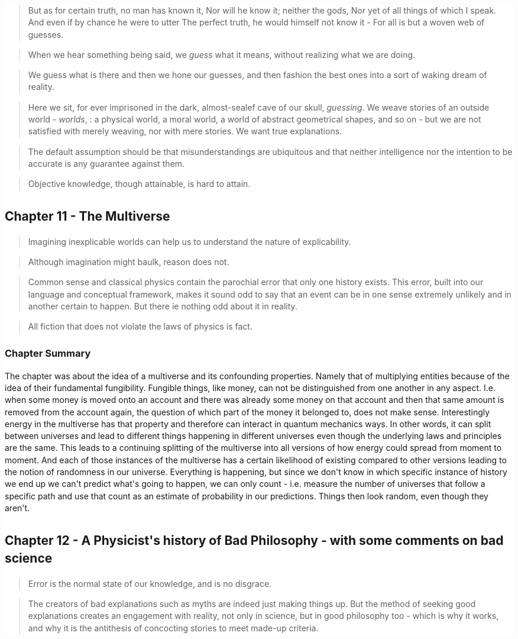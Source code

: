 > But as for certain truth, no man has known it, Nor will he know it; neither the gods, Nor yet of all things of which I speak. And even if by chance he were to utter The perfect truth, he would himself not know it - For all is but a woven web of guesses.

> When we hear something being said, we *guess* what it means, without realizing what we are doing.

> We guess what is there and then we hone our guesses, and then fashion the best ones into a sort of waking dream of reality.

> Here we sit, for ever imprisoned in the dark, almost-sealef cave of our skull, *guessing*. We weave stories of an outside world - *worlds*, : a physical world, a moral world, a world of abstract geometrical shapes, and so on - but we are not satisfied with merely weaving, nor with mere stories. We want true explanations.

> The default assumption should be that misunderstandings are ubiquitous and that neither intelligence nor the intention to be accurate is any guarantee against them.

> Objective knowledge, though attainable, is hard to attain.

## Chapter 11 - The Multiverse

> Imagining inexplicable worlds can help us to understand the nature of explicability.

> Although imagination might baulk, reason does not.

> Common sense and classical physics contain the parochial error that only one history exists. This error, built into our language and conceptual framework, makes it sound odd to say that an event can be in one sense extremely unlikely and in another certain to happen. But there ie nothing odd about it in reality.

> All fiction that does not violate the laws of physics is fact.

### Chapter Summary

The chapter was about the idea of a multiverse and its confounding properties. Namely that of multiplying entities because of the idea of their fundamental fungibility. Fungible things, like money, can not be distinguished from one another in any aspect. I.e. when some money is moved onto an account and there was already some money on that account and then that same amount is removed from the account again, the question of which part of the money it belonged to, does not make sense. Interestingly energy in the multiverse has that property and therefore can interact in quantum mechanics ways. In other words, it can split between universes and lead to different things happening in different universes even though the underlying laws and principles are the same. This leads to a continuing splitting of the multiverse into all versions of how energy could spread from moment to moment. And each of those instances of the multiverse has a certain likelihood of existing compared to other versions leading to the notion of randomness in our universe. Everything is happening, but since we don't know in which specific instance of history we end up we can't predict what's going to happen, we can only count - i.e. measure the number of universes that follow a specific path and use that count as an estimate of probability in our predictions. Things then look random, even though they aren't.

## Chapter 12 - A Physicist's history of Bad Philosophy - with some comments on bad science

> Error is the normal state of our knowledge, and is no disgrace.

> The creators of bad explanations such as myths are indeed just making things up. But the method of seeking good explanations creates an engagement with reality, not only in science, but in good philosophy too - which is why it works, and why it is the antithesis of concocting stories to meet made-up criteria.

